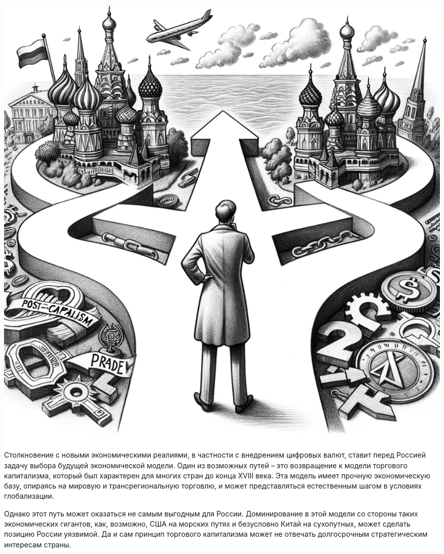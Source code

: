 ![IMG-20240203181956293.png](assets/IMG-20240203181956293.png)

Столкновение с новыми экономическими реалиями, в частности с внедрением цифровых валют, ставит перед Россией задачу выбора будущей экономической модели. Один из возможных путей – это возвращение к модели торгового капитализма, который был характерен для многих стран до конца XVIII века. Эта модель имеет прочную экономическую базу, опираясь на мировую и трансрегиональную торговлю, и может представляться естественным шагом в условиях глобализации.

Однако этот путь может оказаться не самым выгодным для России. Доминирование в этой модели со стороны таких экономических гигантов, как, возможно, США на морских путях и безусловно Китай на сухопутных, может сделать позицию России уязвимой. Да и сам принцип торгового капитализма может не отвечать долгосрочным стратегическим интересам страны.
